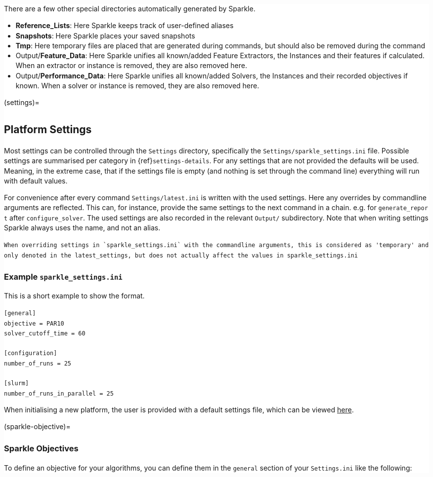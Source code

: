 There are a few other special directories automatically generated by Sparkle.

- __Reference_Lists__: Here Sparkle keeps track of user-defined aliases
- __Snapshots__: Here Sparkle places your saved snapshots
- __Tmp__: Here temporary files are placed that are generated during commands, but should also be removed during the command
- Output/__Feature_Data__: Here Sparkle unifies all known/added Feature Extractors, the Instances and their features if calculated. When an extractor or instance is removed, they are also removed here.
- Output/__Performance_Data__: Here Sparkle unifies all known/added Solvers, the Instances and their recorded objectives if known. When a solver or instance is removed, they are also removed here.


(settings)=
## Platform Settings

Most settings can be controlled through the `Settings` directory, specifically the `Settings/sparkle_settings.ini` file. Possible settings are summarised per category in {ref}`settings-details`. For any settings that are not provided the defaults will be used. Meaning, in the extreme case, that if the settings file is empty (and nothing is set through the command line) everything will run with default values.

For convenience after every command `Settings/latest.ini` is written with the used settings. Here any overrides by commandline arguments are reflected. This can, for instance, provide the same settings to the next command in a chain. e.g. for `generate_report` after `configure_solver`. The used settings are also recorded in the relevant `Output/` subdirectory. Note that when writing settings Sparkle always uses the name, and not an alias.

```{note}
When overriding settings in `sparkle_settings.ini` with the commandline arguments, this is considered as 'temporary' and only denoted in the latest_settings, but does not actually affect the values in sparkle_settings.ini
```

### Example `sparkle_settings.ini`

This is a short example to show the format.

```
[general]
objective = PAR10
solver_cutoff_time = 60

[configuration]
number_of_runs = 25

[slurm]
number_of_runs_in_parallel = 25
```

When initialising a new platform, the user is provided with a default settings file, which can be viewed [here](https://raw.githubusercontent.com/ADA-research/Sparkle/main/sparkle/Components/sparkle_settings.ini).

(sparkle-objective)=
### Sparkle Objectives
To define an objective for your algorithms, you can define them in the `general` section of your `Settings.ini` like the following:
